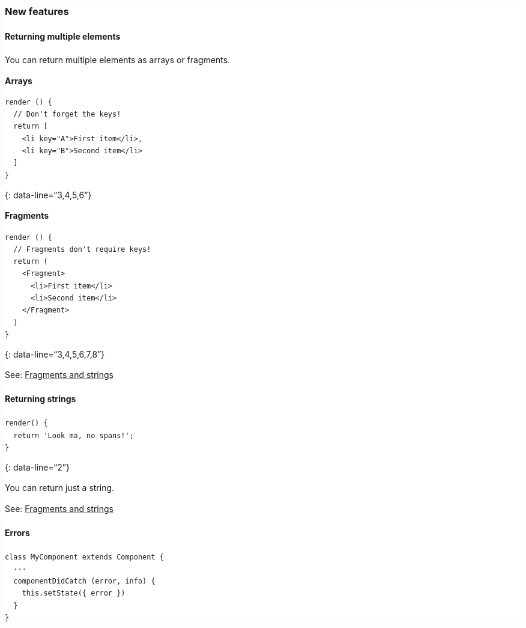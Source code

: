 ### New features

#### Returning multiple elements

You can return multiple elements as arrays or fragments.

**Arrays**

    render () {
      // Don't forget the keys!
      return [
        <li key="A">First item</li>,
        <li key="B">Second item</li>
      ]
    }

{: data-line=“3,4,5,6”}

**Fragments**

    render () {
      // Fragments don't require keys!
      return (
        <Fragment>
          <li>First item</li>
          <li>Second item</li>
        </Fragment>
      )
    }

{: data-line=“3,4,5,6,7,8”}

See: [Fragments and strings](https://reactjs.org/blog/2017/09/26/react-v16.0.html#new-render-return-types-fragments-and-strings)

#### Returning strings

    render() {
      return 'Look ma, no spans!';
    }

{: data-line=“2”}

You can return just a string.

See: [Fragments and strings](https://reactjs.org/blog/2017/09/26/react-v16.0.html#new-render-return-types-fragments-and-strings)

#### Errors

    class MyComponent extends Component {
      ···
      componentDidCatch (error, info) {
        this.setState({ error })
      }
    }
